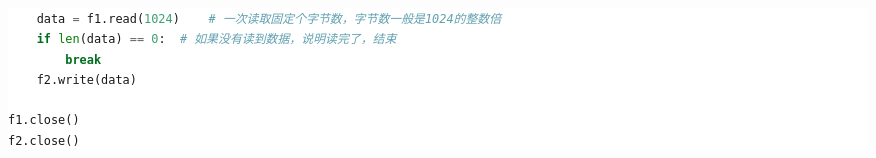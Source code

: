 ```python
    data = f1.read(1024)	# 一次读取固定个字节数，字节数一般是1024的整数倍
    if len(data) == 0:	# 如果没有读到数据，说明读完了，结束
        break
    f2.write(data)
    
f1.close()
f2.close()
```













